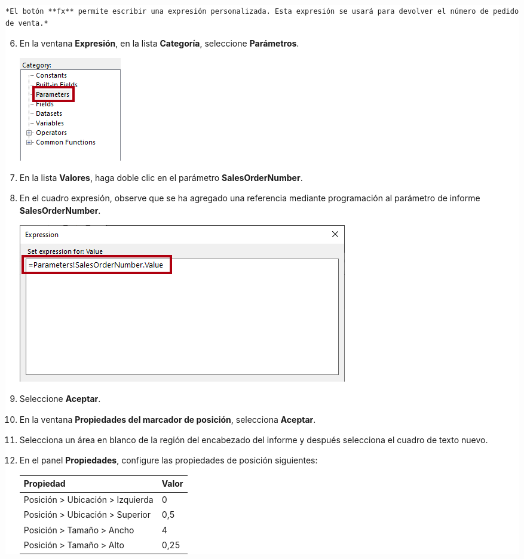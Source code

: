     *El botón **fx** permite escribir una expresión personalizada. Esta expresión se usará para devolver el número de pedido de venta.*

6. En la ventana **Expresión**, en la lista **Categoría**, seleccione **Parámetros**.

    ![](../images/dp500-create-a-paginated-report-image30.png)

7. En la lista **Valores**, haga doble clic en el parámetro **SalesOrderNumber**.

8. En el cuadro expresión, observe que se ha agregado una referencia mediante programación al parámetro de informe **SalesOrderNumber**.

    ![](../images/dp500-create-a-paginated-report-image31.png)

9. Seleccione **Aceptar**.

10. En la ventana **Propiedades del marcador de posición**, selecciona **Aceptar**.

11. Selecciona un área en blanco de la región del encabezado del informe y después selecciona el cuadro de texto nuevo.

12. En el panel **Propiedades**, configure las propiedades de posición siguientes:

    |  **Propiedad**| **Valor** |
    | --- | --- |
    |  Posición > Ubicación > Izquierda| 0 |
    |  Posición > Ubicación > Superior| 0,5 |
    |  Posición > Tamaño > Ancho| 4 |
    |  Posición > Tamaño > Alto| 0,25 |
